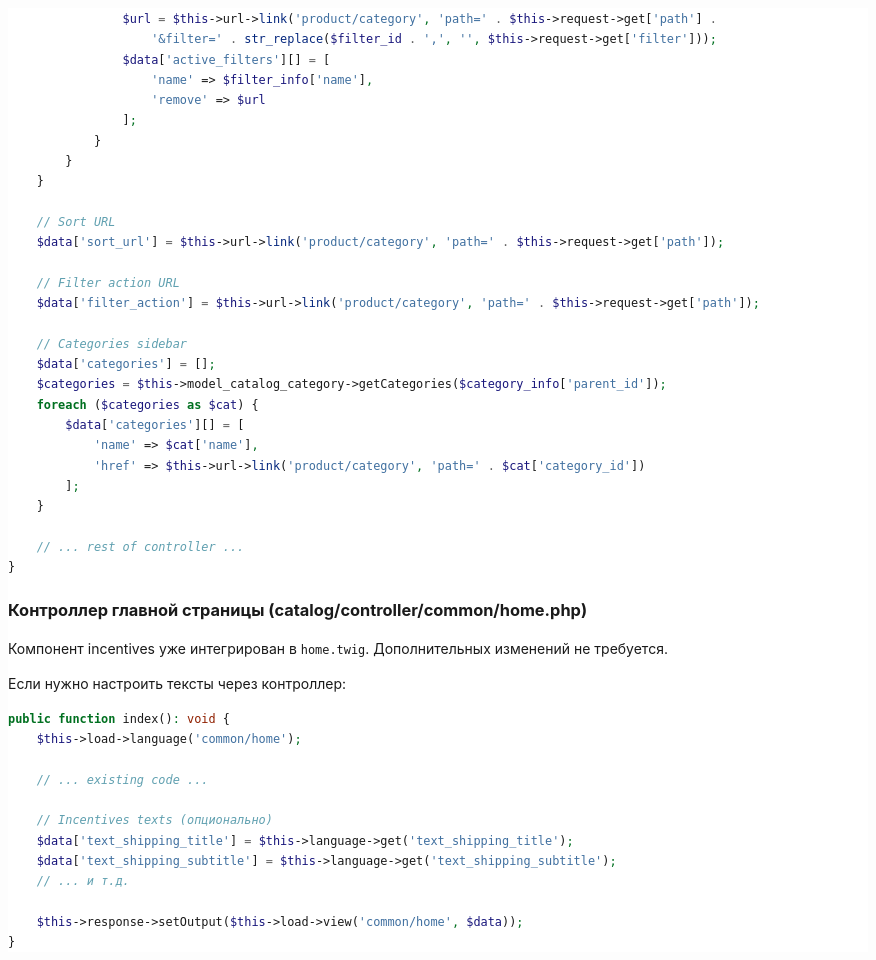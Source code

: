 ```php
                $url = $this->url->link('product/category', 'path=' . $this->request->get['path'] .
                    '&filter=' . str_replace($filter_id . ',', '', $this->request->get['filter']));
                $data['active_filters'][] = [
                    'name' => $filter_info['name'],
                    'remove' => $url
                ];
            }
        }
    }

    // Sort URL
    $data['sort_url'] = $this->url->link('product/category', 'path=' . $this->request->get['path']);

    // Filter action URL
    $data['filter_action'] = $this->url->link('product/category', 'path=' . $this->request->get['path']);

    // Categories sidebar
    $data['categories'] = [];
    $categories = $this->model_catalog_category->getCategories($category_info['parent_id']);
    foreach ($categories as $cat) {
        $data['categories'][] = [
            'name' => $cat['name'],
            'href' => $this->url->link('product/category', 'path=' . $cat['category_id'])
        ];
    }

    // ... rest of controller ...
}
```

### Контроллер главной страницы (catalog/controller/common/home.php)

Компонент incentives уже интегрирован в `home.twig`. Дополнительных изменений не требуется.

Если нужно настроить тексты через контроллер:

```php
public function index(): void {
    $this->load->language('common/home');

    // ... existing code ...

    // Incentives texts (опционально)
    $data['text_shipping_title'] = $this->language->get('text_shipping_title');
    $data['text_shipping_subtitle'] = $this->language->get('text_shipping_subtitle');
    // ... и т.д.

    $this->response->setOutput($this->load->view('common/home', $data));
}
```
